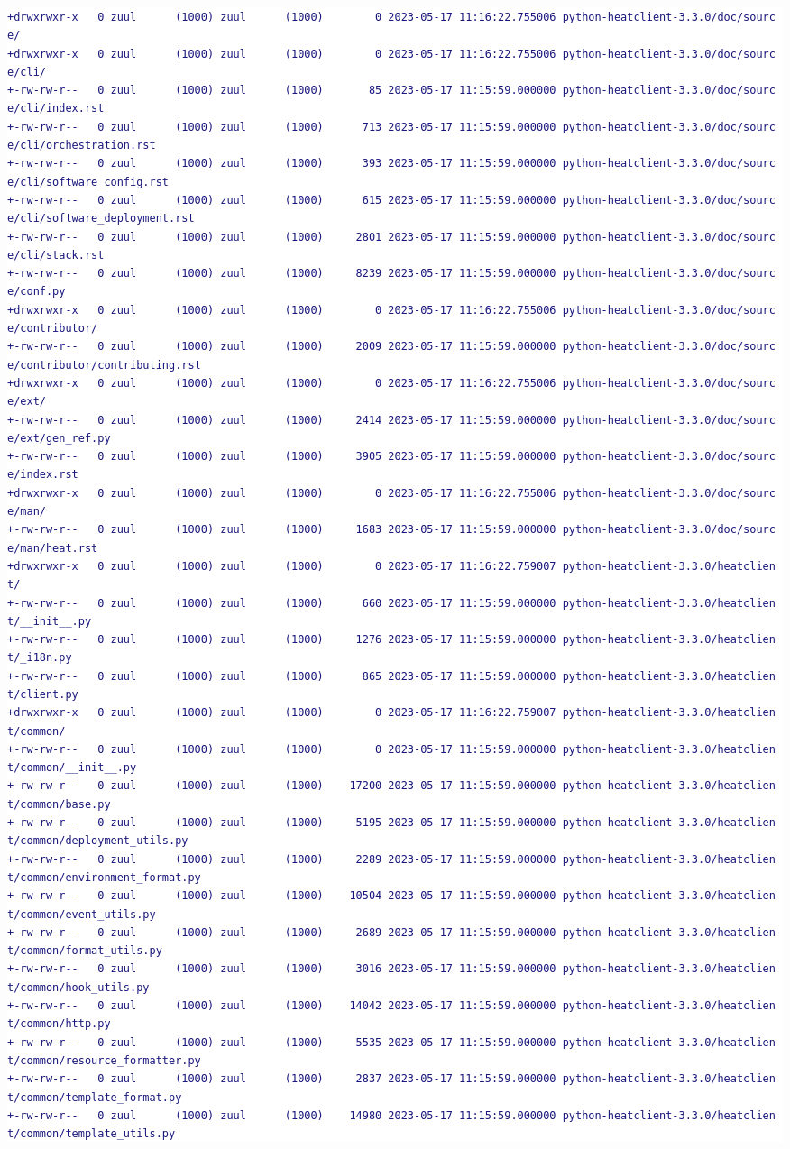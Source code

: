 ```diff
+drwxrwxr-x   0 zuul      (1000) zuul      (1000)        0 2023-05-17 11:16:22.755006 python-heatclient-3.3.0/doc/source/
+drwxrwxr-x   0 zuul      (1000) zuul      (1000)        0 2023-05-17 11:16:22.755006 python-heatclient-3.3.0/doc/source/cli/
+-rw-rw-r--   0 zuul      (1000) zuul      (1000)       85 2023-05-17 11:15:59.000000 python-heatclient-3.3.0/doc/source/cli/index.rst
+-rw-rw-r--   0 zuul      (1000) zuul      (1000)      713 2023-05-17 11:15:59.000000 python-heatclient-3.3.0/doc/source/cli/orchestration.rst
+-rw-rw-r--   0 zuul      (1000) zuul      (1000)      393 2023-05-17 11:15:59.000000 python-heatclient-3.3.0/doc/source/cli/software_config.rst
+-rw-rw-r--   0 zuul      (1000) zuul      (1000)      615 2023-05-17 11:15:59.000000 python-heatclient-3.3.0/doc/source/cli/software_deployment.rst
+-rw-rw-r--   0 zuul      (1000) zuul      (1000)     2801 2023-05-17 11:15:59.000000 python-heatclient-3.3.0/doc/source/cli/stack.rst
+-rw-rw-r--   0 zuul      (1000) zuul      (1000)     8239 2023-05-17 11:15:59.000000 python-heatclient-3.3.0/doc/source/conf.py
+drwxrwxr-x   0 zuul      (1000) zuul      (1000)        0 2023-05-17 11:16:22.755006 python-heatclient-3.3.0/doc/source/contributor/
+-rw-rw-r--   0 zuul      (1000) zuul      (1000)     2009 2023-05-17 11:15:59.000000 python-heatclient-3.3.0/doc/source/contributor/contributing.rst
+drwxrwxr-x   0 zuul      (1000) zuul      (1000)        0 2023-05-17 11:16:22.755006 python-heatclient-3.3.0/doc/source/ext/
+-rw-rw-r--   0 zuul      (1000) zuul      (1000)     2414 2023-05-17 11:15:59.000000 python-heatclient-3.3.0/doc/source/ext/gen_ref.py
+-rw-rw-r--   0 zuul      (1000) zuul      (1000)     3905 2023-05-17 11:15:59.000000 python-heatclient-3.3.0/doc/source/index.rst
+drwxrwxr-x   0 zuul      (1000) zuul      (1000)        0 2023-05-17 11:16:22.755006 python-heatclient-3.3.0/doc/source/man/
+-rw-rw-r--   0 zuul      (1000) zuul      (1000)     1683 2023-05-17 11:15:59.000000 python-heatclient-3.3.0/doc/source/man/heat.rst
+drwxrwxr-x   0 zuul      (1000) zuul      (1000)        0 2023-05-17 11:16:22.759007 python-heatclient-3.3.0/heatclient/
+-rw-rw-r--   0 zuul      (1000) zuul      (1000)      660 2023-05-17 11:15:59.000000 python-heatclient-3.3.0/heatclient/__init__.py
+-rw-rw-r--   0 zuul      (1000) zuul      (1000)     1276 2023-05-17 11:15:59.000000 python-heatclient-3.3.0/heatclient/_i18n.py
+-rw-rw-r--   0 zuul      (1000) zuul      (1000)      865 2023-05-17 11:15:59.000000 python-heatclient-3.3.0/heatclient/client.py
+drwxrwxr-x   0 zuul      (1000) zuul      (1000)        0 2023-05-17 11:16:22.759007 python-heatclient-3.3.0/heatclient/common/
+-rw-rw-r--   0 zuul      (1000) zuul      (1000)        0 2023-05-17 11:15:59.000000 python-heatclient-3.3.0/heatclient/common/__init__.py
+-rw-rw-r--   0 zuul      (1000) zuul      (1000)    17200 2023-05-17 11:15:59.000000 python-heatclient-3.3.0/heatclient/common/base.py
+-rw-rw-r--   0 zuul      (1000) zuul      (1000)     5195 2023-05-17 11:15:59.000000 python-heatclient-3.3.0/heatclient/common/deployment_utils.py
+-rw-rw-r--   0 zuul      (1000) zuul      (1000)     2289 2023-05-17 11:15:59.000000 python-heatclient-3.3.0/heatclient/common/environment_format.py
+-rw-rw-r--   0 zuul      (1000) zuul      (1000)    10504 2023-05-17 11:15:59.000000 python-heatclient-3.3.0/heatclient/common/event_utils.py
+-rw-rw-r--   0 zuul      (1000) zuul      (1000)     2689 2023-05-17 11:15:59.000000 python-heatclient-3.3.0/heatclient/common/format_utils.py
+-rw-rw-r--   0 zuul      (1000) zuul      (1000)     3016 2023-05-17 11:15:59.000000 python-heatclient-3.3.0/heatclient/common/hook_utils.py
+-rw-rw-r--   0 zuul      (1000) zuul      (1000)    14042 2023-05-17 11:15:59.000000 python-heatclient-3.3.0/heatclient/common/http.py
+-rw-rw-r--   0 zuul      (1000) zuul      (1000)     5535 2023-05-17 11:15:59.000000 python-heatclient-3.3.0/heatclient/common/resource_formatter.py
+-rw-rw-r--   0 zuul      (1000) zuul      (1000)     2837 2023-05-17 11:15:59.000000 python-heatclient-3.3.0/heatclient/common/template_format.py
+-rw-rw-r--   0 zuul      (1000) zuul      (1000)    14980 2023-05-17 11:15:59.000000 python-heatclient-3.3.0/heatclient/common/template_utils.py
```